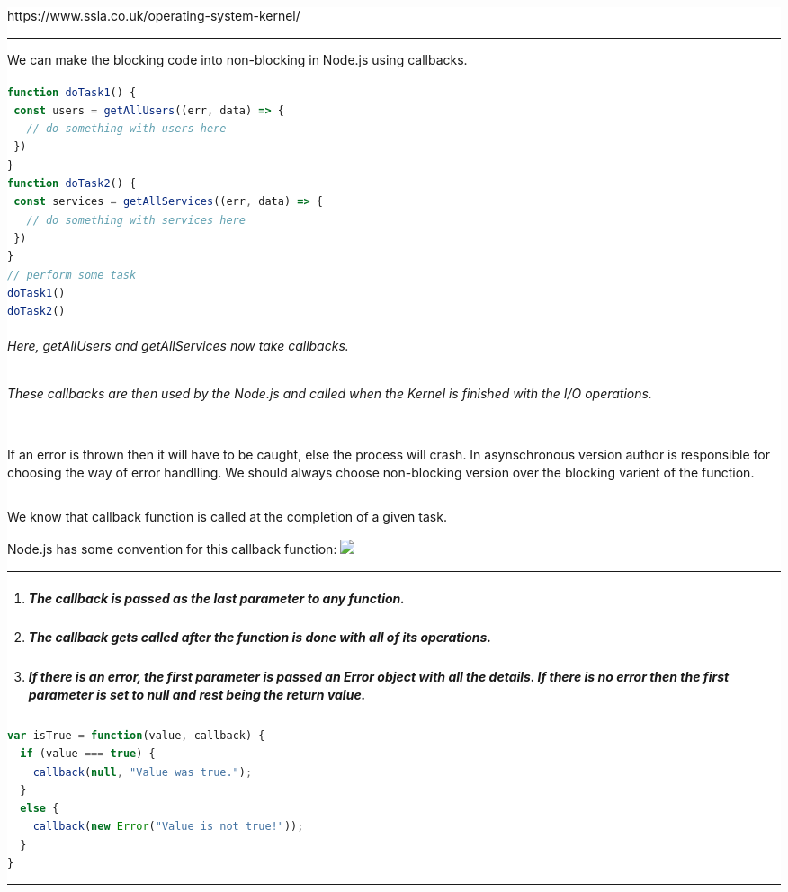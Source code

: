 https://www.ssla.co.uk/operating-system-kernel/

---

We can make the blocking code into non-blocking in Node.js using callbacks.
```javascript
function doTask1() {
 const users = getAllUsers((err, data) => {
   // do something with users here
 })
}
function doTask2() {
 const services = getAllServices((err, data) => {
   // do something with services here
 })
}
// perform some task
doTask1()
doTask2()
```
###### Here, getAllUsers and getAllServices now take callbacks. 
###### These callbacks are then used by the Node.js and called when the Kernel is finished with the I/O operations.

---

If an error is thrown then it will have to be caught, else the process will crash.
In asynschronous version author is responsible for choosing the way of error handlling. We should always choose non-blocking version over the blocking varient of the function.

---

We know that callback function is called at the completion of a given task. 

Node.js has some convention for this callback function:
![](https://media.giphy.com/media/vN3fMMSAmVwoo/giphy.gif)

---

1. ##### The callback is passed as the __last__ parameter to any function.
2. ##### The callback gets called __after__ the function is done with all of its operations.
3.  ##### If there is an error, the first parameter is passed an __Error object__ with all the details. If there is no error then the first parameter is set to __null__ and rest being the return value.


```javascript
var isTrue = function(value, callback) {
  if (value === true) {
    callback(null, "Value was true.");
  }
  else {
    callback(new Error("Value is not true!"));
  }
}
```

---
